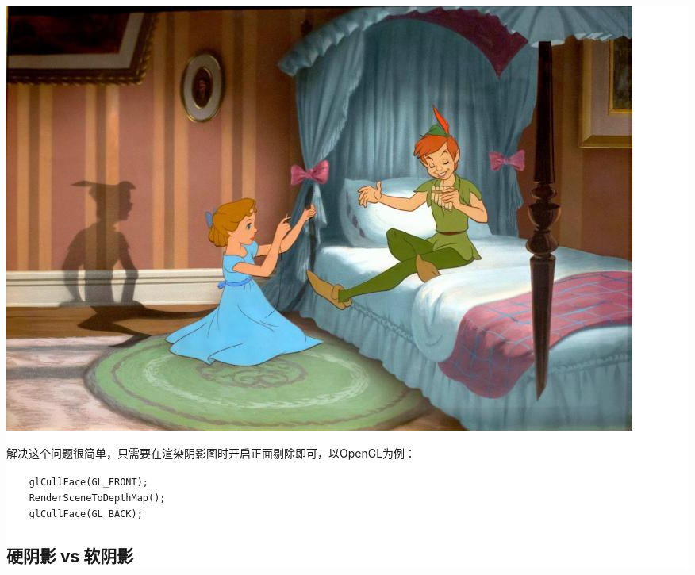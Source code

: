 ![shadows](计算机图形学（七）：阴影/9.jpeg)

解决这个问题很简单，只需要在渲染阴影图时开启正面剔除即可，以OpenGL为例：

```
    glCullFace(GL_FRONT);
    RenderSceneToDepthMap();
    glCullFace(GL_BACK);
```

## 硬阴影 vs 软阴影